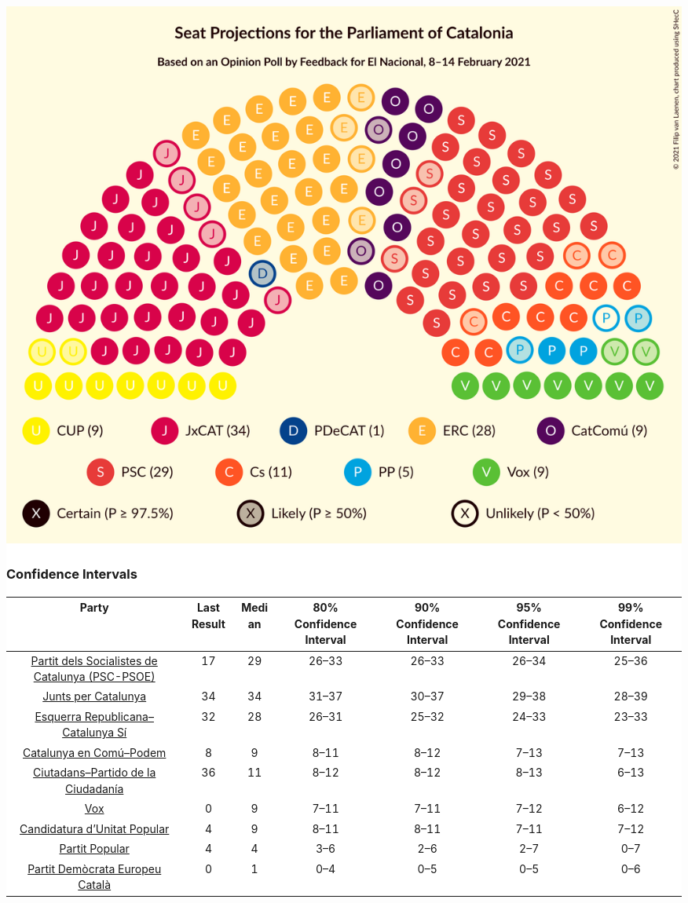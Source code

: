 ![Graph with seating plan not yet produced](2021-02-14-Feedback-seating-plan.png "Seating Plan")

### Confidence Intervals

| Party | Last Result | Median | 80% Confidence Interval | 90% Confidence Interval | 95% Confidence Interval | 99% Confidence Interval |
|:-----:|:-----------:|:------:|:-----------------------:|:-----------------------:|:-----------------------:|:-----------------------:|
| <a href="#partit-dels-socialistes-de-catalunya-(psc-psoe)">Partit dels Socialistes de Catalunya (PSC-PSOE)</a> | 17 | 29 | 26–33 |26–33 |26–34 |25–36 |
| <a href="#junts-per-catalunya">Junts per Catalunya</a> | 34 | 34 | 31–37 |30–37 |29–38 |28–39 |
| <a href="#esquerra-republicana–catalunya-sí">Esquerra Republicana–Catalunya Sí</a> | 32 | 28 | 26–31 |25–32 |24–33 |23–33 |
| <a href="#catalunya-en-comú–podem">Catalunya en Comú–Podem</a> | 8 | 9 | 8–11 |8–12 |7–13 |7–13 |
| <a href="#ciutadans–partido-de-la-ciudadanía">Ciutadans–Partido de la Ciudadanía</a> | 36 | 11 | 8–12 |8–12 |8–13 |6–13 |
| <a href="#vox">Vox</a> | 0 | 9 | 7–11 |7–11 |7–12 |6–12 |
| <a href="#candidatura-d’unitat-popular">Candidatura d’Unitat Popular</a> | 4 | 9 | 8–11 |8–11 |7–11 |7–12 |
| <a href="#partit-popular">Partit Popular</a> | 4 | 4 | 3–6 |2–6 |2–7 |0–7 |
| <a href="#partit-demòcrata-europeu-català">Partit Demòcrata Europeu Català</a> | 0 | 1 | 0–4 |0–5 |0–5 |0–6 |
